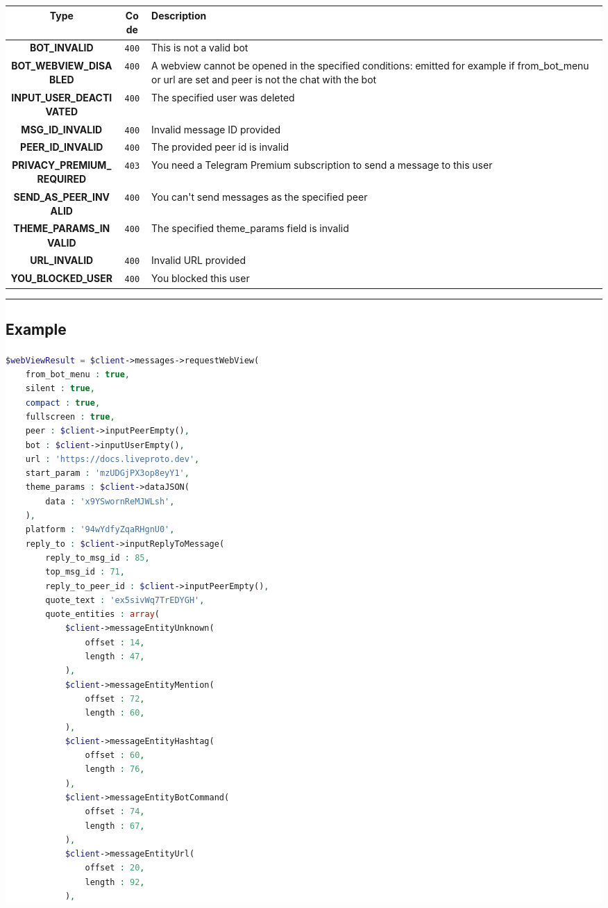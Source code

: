 | Type | Code | Description |
| :---: | :---: | :--- |
| **BOT_INVALID** | `400` | This is not a valid bot |
| **BOT_WEBVIEW_DISABLED** | `400` | A webview cannot be opened in the specified conditions: emitted for example if from_bot_menu or url are set and peer is not the chat with the bot |
| **INPUT_USER_DEACTIVATED** | `400` | The specified user was deleted |
| **MSG_ID_INVALID** | `400` | Invalid message ID provided |
| **PEER_ID_INVALID** | `400` | The provided peer id is invalid |
| **PRIVACY_PREMIUM_REQUIRED** | `403` | You need a Telegram Premium subscription to send a message to this user |
| **SEND_AS_PEER_INVALID** | `400` | You can't send messages as the specified peer |
| **THEME_PARAMS_INVALID** | `400` | The specified theme_params field is invalid |
| **URL_INVALID** | `400` | Invalid URL provided |
| **YOU_BLOCKED_USER** | `400` | You blocked this user |

---

## Example

```php
$webViewResult = $client->messages->requestWebView(
	from_bot_menu : true,
	silent : true,
	compact : true,
	fullscreen : true,
	peer : $client->inputPeerEmpty(),
	bot : $client->inputUserEmpty(),
	url : 'https://docs.liveproto.dev',
	start_param : 'mzUDGjPX3op8eyY1',
	theme_params : $client->dataJSON(
		data : 'x9YSwornReMJWLsh',
	),
	platform : '94wYdfyZqaRHgnU0',
	reply_to : $client->inputReplyToMessage(
		reply_to_msg_id : 85,
		top_msg_id : 71,
		reply_to_peer_id : $client->inputPeerEmpty(),
		quote_text : 'ex5sivWq7TrEDYGH',
		quote_entities : array(
			$client->messageEntityUnknown(
				offset : 14,
				length : 47,
			),
			$client->messageEntityMention(
				offset : 72,
				length : 60,
			),
			$client->messageEntityHashtag(
				offset : 60,
				length : 76,
			),
			$client->messageEntityBotCommand(
				offset : 74,
				length : 67,
			),
			$client->messageEntityUrl(
				offset : 20,
				length : 92,
			),
```